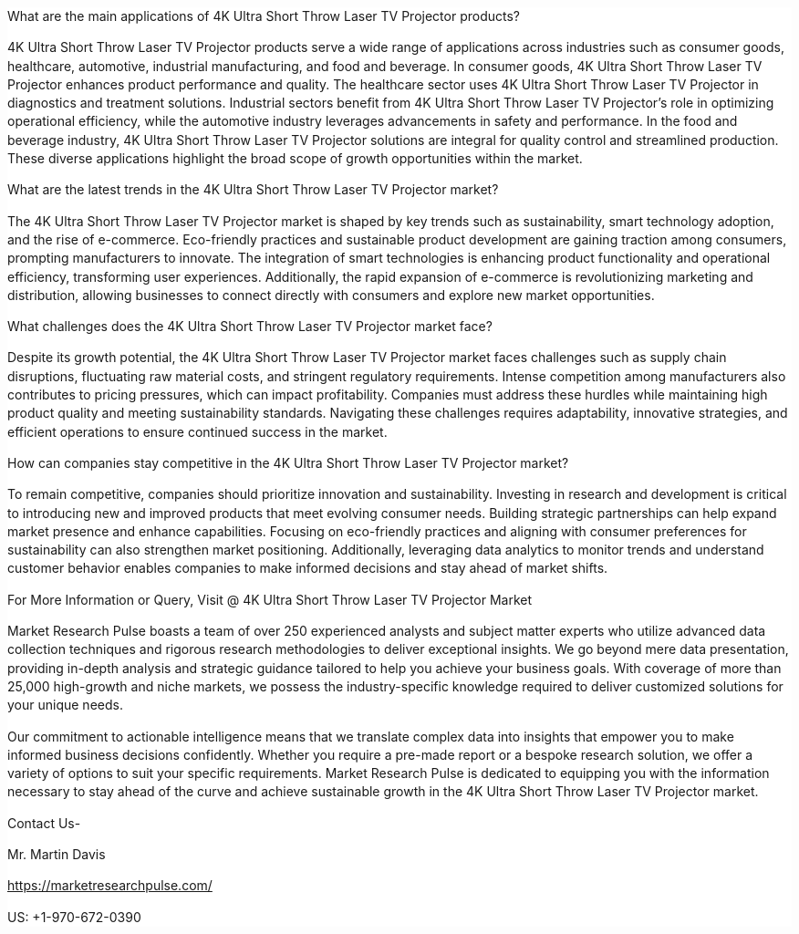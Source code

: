 What are the main applications of 4K Ultra Short Throw Laser TV Projector products?

4K Ultra Short Throw Laser TV Projector products serve a wide range of applications across industries such as consumer goods, healthcare, automotive, industrial manufacturing, and food and beverage. In consumer goods, 4K Ultra Short Throw Laser TV Projector enhances product performance and quality. The healthcare sector uses 4K Ultra Short Throw Laser TV Projector in diagnostics and treatment solutions. Industrial sectors benefit from 4K Ultra Short Throw Laser TV Projector’s role in optimizing operational efficiency, while the automotive industry leverages advancements in safety and performance. In the food and beverage industry, 4K Ultra Short Throw Laser TV Projector solutions are integral for quality control and streamlined production. These diverse applications highlight the broad scope of growth opportunities within the market.

What are the latest trends in the 4K Ultra Short Throw Laser TV Projector market?

The 4K Ultra Short Throw Laser TV Projector market is shaped by key trends such as sustainability, smart technology adoption, and the rise of e-commerce. Eco-friendly practices and sustainable product development are gaining traction among consumers, prompting manufacturers to innovate. The integration of smart technologies is enhancing product functionality and operational efficiency, transforming user experiences. Additionally, the rapid expansion of e-commerce is revolutionizing marketing and distribution, allowing businesses to connect directly with consumers and explore new market opportunities.

What challenges does the 4K Ultra Short Throw Laser TV Projector market face?

Despite its growth potential, the 4K Ultra Short Throw Laser TV Projector market faces challenges such as supply chain disruptions, fluctuating raw material costs, and stringent regulatory requirements. Intense competition among manufacturers also contributes to pricing pressures, which can impact profitability. Companies must address these hurdles while maintaining high product quality and meeting sustainability standards. Navigating these challenges requires adaptability, innovative strategies, and efficient operations to ensure continued success in the market.

How can companies stay competitive in the 4K Ultra Short Throw Laser TV Projector market?

To remain competitive, companies should prioritize innovation and sustainability. Investing in research and development is critical to introducing new and improved products that meet evolving consumer needs. Building strategic partnerships can help expand market presence and enhance capabilities. Focusing on eco-friendly practices and aligning with consumer preferences for sustainability can also strengthen market positioning. Additionally, leveraging data analytics to monitor trends and understand customer behavior enables companies to make informed decisions and stay ahead of market shifts.

For More Information or Query, Visit @ 4K Ultra Short Throw Laser TV Projector Market

Market Research Pulse boasts a team of over 250 experienced analysts and subject matter experts who utilize advanced data collection techniques and rigorous research methodologies to deliver exceptional insights. We go beyond mere data presentation, providing in-depth analysis and strategic guidance tailored to help you achieve your business goals. With coverage of more than 25,000 high-growth and niche markets, we possess the industry-specific knowledge required to deliver customized solutions for your unique needs.

Our commitment to actionable intelligence means that we translate complex data into insights that empower you to make informed business decisions confidently. Whether you require a pre-made report or a bespoke research solution, we offer a variety of options to suit your specific requirements. Market Research Pulse is dedicated to equipping you with the information necessary to stay ahead of the curve and achieve sustainable growth in the 4K Ultra Short Throw Laser TV Projector market.

Contact Us-

Mr. Martin Davis

https://marketresearchpulse.com/

US: +1-970-672-0390

